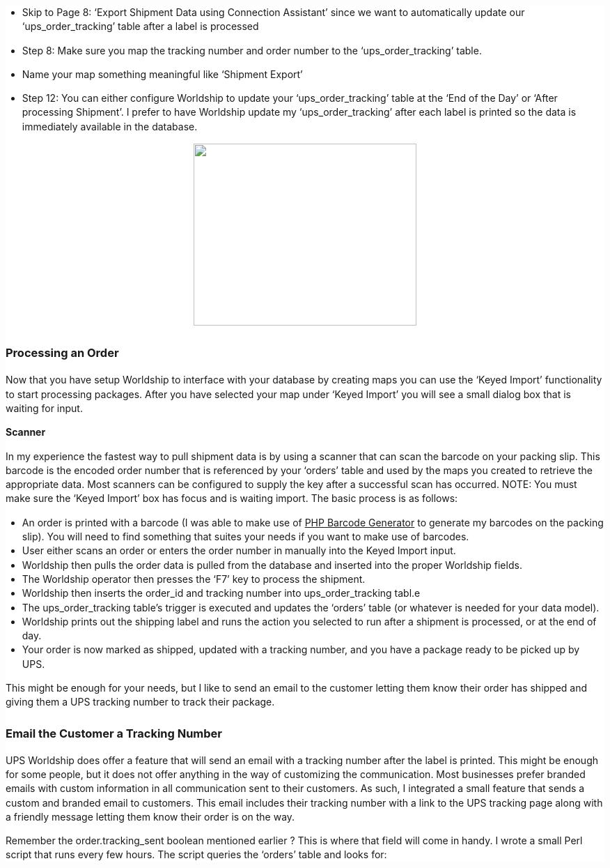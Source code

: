 - Skip to Page 8: ‘Export Shipment Data using Connection Assistant’ since we want to automatically update our ‘ups_order_tracking’ table after a label is processed

- Step 8: Make sure you map the tracking number and order number to the ‘ups_order_tracking’ table.

- Name your map something meaningful like ‘Shipment Export’

- Step 12: You can either configure Worldship to update your ‘ups_order_tracking’ table at the ‘End of the Day’ or ‘After processing Shipment’. I prefer to have Worldship update my ‘ups_order_tracking’ after each label is printed so the data is immediately available in the database.

<div class="separator" style="clear: both; text-align: center;"><a href="/blog/2012/05/integrating-ups-worldship-pick-and-pack/image-3-big.png" imageanchor="1" style=""><img border="0" height="261" src="/blog/2012/05/integrating-ups-worldship-pick-and-pack/image-3.png" width="320"/></a></div>

### Processing an Order

Now that you have setup Worldship to interface with your database by creating maps you can use the ‘Keyed Import’ functionality to start processing packages. After you have selected your map under ‘Keyed Import’ you will see a small dialog box that is waiting for input.

**Scanner**

In my experience the fastest way to pull shipment data is by using a scanner that can scan the barcode on your packing slip. This barcode is the encoded order number that is referenced by your ‘orders’ table and used by the maps you created to retrieve the appropriate data. Most scanners can be configured to supply the key after a successful scan has occurred. NOTE: You must make sure the ‘Keyed Import’ box has focus and is waiting import. The basic process is as follows:

- An order is printed with a barcode (I was able to make use of [PHP Barcode Generator](https://www.barcodebakery.com/en) to generate my barcodes on the packing slip). You will need to find something that suites your needs if you want to make use of barcodes.
- User either scans an order or enters the order number in manually into the Keyed Import input.
- Worldship then pulls the order data is pulled from the database and inserted into the proper Worldship fields.
- The Worldship operator then presses the ‘F7’ key to process the shipment.
- Worldship then inserts the order_id and tracking number into ups_order_tracking tabl.e
- The ups_order_tracking table’s trigger is executed and updates the ‘orders’ table (or whatever is needed for your data model).
- Worldship prints out the shipping label and runs the action you selected to run after a shipment is processed, or at the end of day.
- Your order is now marked as shipped, updated with a tracking number, and you have a package ready to be picked up by UPS.

This might be enough for your needs, but I like to send an email to the customer letting them know their order has shipped and giving them a UPS tracking number to track their package.

### Email the Customer a Tracking Number

UPS Worldship does offer a feature that will send an email with a tracking number after the label is printed. This might be enough for some people, but it does not offer anything in the way of customizing the communication. Most businesses prefer branded emails with custom information in all communication sent to their customers. As such, I integrated a small feature that sends a custom and branded email to customers. This email includes their tracking number with a link to the UPS tracking page along with a friendly message letting them know their order is on the way.

Remember the order.tracking_sent boolean mentioned earlier ? This is where that field will come in handy. I wrote a small Perl script that runs every few hours. The script queries the ‘orders’ table and looks for:
